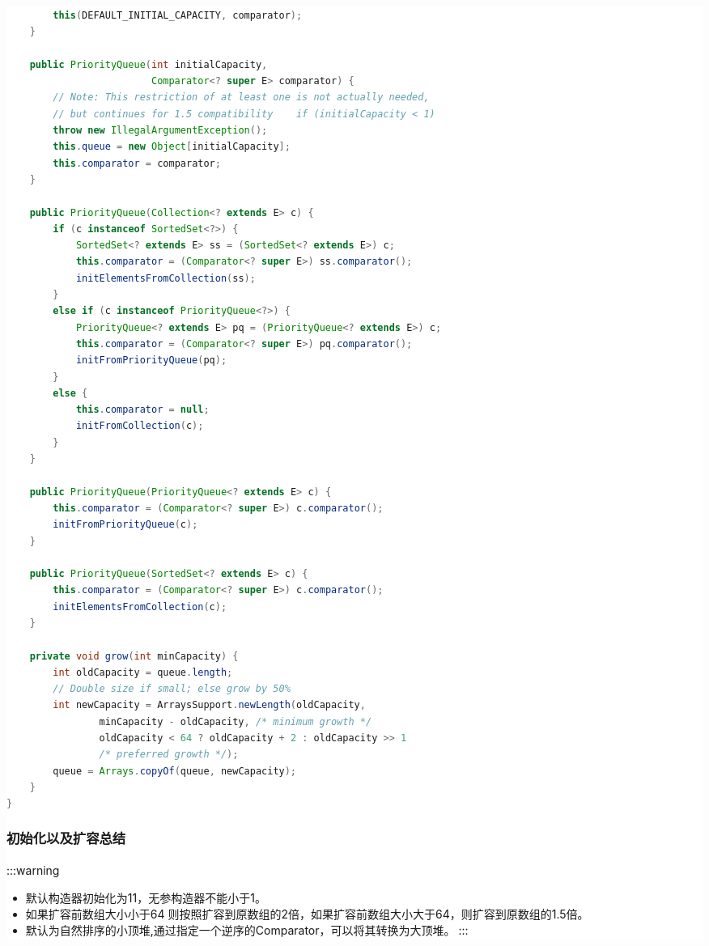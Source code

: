 ```java
        this(DEFAULT_INITIAL_CAPACITY, comparator);
    }

    public PriorityQueue(int initialCapacity,
                         Comparator<? super E> comparator) {
        // Note: This restriction of at least one is not actually needed,  
        // but continues for 1.5 compatibility    if (initialCapacity < 1)  
        throw new IllegalArgumentException();
        this.queue = new Object[initialCapacity];
        this.comparator = comparator;
    }

    public PriorityQueue(Collection<? extends E> c) {
        if (c instanceof SortedSet<?>) {
            SortedSet<? extends E> ss = (SortedSet<? extends E>) c;
            this.comparator = (Comparator<? super E>) ss.comparator();
            initElementsFromCollection(ss);
        }
        else if (c instanceof PriorityQueue<?>) {
            PriorityQueue<? extends E> pq = (PriorityQueue<? extends E>) c;
            this.comparator = (Comparator<? super E>) pq.comparator();
            initFromPriorityQueue(pq);
        }
        else {
            this.comparator = null;
            initFromCollection(c);
        }
    }

    public PriorityQueue(PriorityQueue<? extends E> c) {
        this.comparator = (Comparator<? super E>) c.comparator();
        initFromPriorityQueue(c);
    }

    public PriorityQueue(SortedSet<? extends E> c) {
        this.comparator = (Comparator<? super E>) c.comparator();
        initElementsFromCollection(c);
    }

    private void grow(int minCapacity) {
        int oldCapacity = queue.length;
        // Double size if small; else grow by 50%  
        int newCapacity = ArraysSupport.newLength(oldCapacity,
                minCapacity - oldCapacity, /* minimum growth */
                oldCapacity < 64 ? oldCapacity + 2 : oldCapacity >> 1
                /* preferred growth */);
        queue = Arrays.copyOf(queue, newCapacity);
    }
}
```
### 初始化以及扩容总结
:::warning
- 默认构造器初始化为11，无参构造器不能小于1。
- 如果扩容前数组大小小于64 则按照扩容到原数组的2倍，如果扩容前数组大小大于64，则扩容到原数组的1.5倍。
- 默认为自然排序的小顶堆,通过指定一个逆序的Comparator，可以将其转换为大顶堆。
:::
